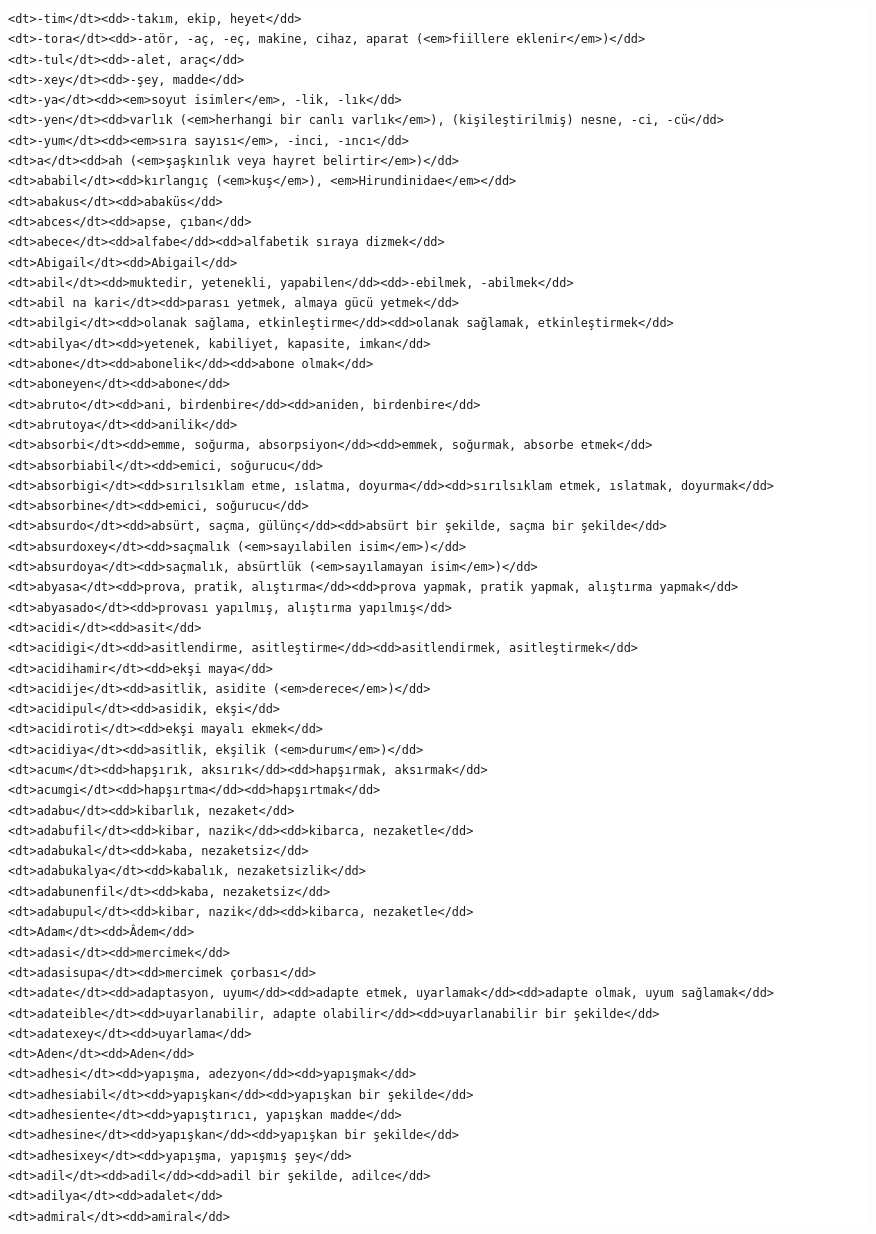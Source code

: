     <dt>-tim</dt><dd>-takım, ekip, heyet</dd>
    <dt>-tora</dt><dd>-atör, -aç, -eç, makine, cihaz, aparat (<em>fiillere eklenir</em>)</dd>
    <dt>-tul</dt><dd>-alet, araç</dd>
    <dt>-xey</dt><dd>-şey, madde</dd>
    <dt>-ya</dt><dd><em>soyut isimler</em>, -lik, -lık</dd>
    <dt>-yen</dt><dd>varlık (<em>herhangi bir canlı varlık</em>), (kişileştirilmiş) nesne, -ci, -cü</dd>
    <dt>-yum</dt><dd><em>sıra sayısı</em>, -inci, -ıncı</dd>
    <dt>a</dt><dd>ah (<em>şaşkınlık veya hayret belirtir</em>)</dd>
    <dt>ababil</dt><dd>kırlangıç (<em>kuş</em>), <em>Hirundinidae</em></dd>
    <dt>abakus</dt><dd>abaküs</dd>
    <dt>abces</dt><dd>apse, çıban</dd>
    <dt>abece</dt><dd>alfabe</dd><dd>alfabetik sıraya dizmek</dd>
    <dt>Abigail</dt><dd>Abigail</dd>
    <dt>abil</dt><dd>muktedir, yetenekli, yapabilen</dd><dd>-ebilmek, -abilmek</dd>
    <dt>abil na kari</dt><dd>parası yetmek, almaya gücü yetmek</dd>
    <dt>abilgi</dt><dd>olanak sağlama, etkinleştirme</dd><dd>olanak sağlamak, etkinleştirmek</dd>
    <dt>abilya</dt><dd>yetenek, kabiliyet, kapasite, imkan</dd>
    <dt>abone</dt><dd>abonelik</dd><dd>abone olmak</dd>
    <dt>aboneyen</dt><dd>abone</dd>
    <dt>abruto</dt><dd>ani, birdenbire</dd><dd>aniden, birdenbire</dd>
    <dt>abrutoya</dt><dd>anilik</dd>
    <dt>absorbi</dt><dd>emme, soğurma, absorpsiyon</dd><dd>emmek, soğurmak, absorbe etmek</dd>
    <dt>absorbiabil</dt><dd>emici, soğurucu</dd>
    <dt>absorbigi</dt><dd>sırılsıklam etme, ıslatma, doyurma</dd><dd>sırılsıklam etmek, ıslatmak, doyurmak</dd>
    <dt>absorbine</dt><dd>emici, soğurucu</dd>
    <dt>absurdo</dt><dd>absürt, saçma, gülünç</dd><dd>absürt bir şekilde, saçma bir şekilde</dd>
    <dt>absurdoxey</dt><dd>saçmalık (<em>sayılabilen isim</em>)</dd>
    <dt>absurdoya</dt><dd>saçmalık, absürtlük (<em>sayılamayan isim</em>)</dd>
    <dt>abyasa</dt><dd>prova, pratik, alıştırma</dd><dd>prova yapmak, pratik yapmak, alıştırma yapmak</dd>
    <dt>abyasado</dt><dd>provası yapılmış, alıştırma yapılmış</dd>
    <dt>acidi</dt><dd>asit</dd>
    <dt>acidigi</dt><dd>asitlendirme, asitleştirme</dd><dd>asitlendirmek, asitleştirmek</dd>
    <dt>acidihamir</dt><dd>ekşi maya</dd>
    <dt>acidije</dt><dd>asitlik, asidite (<em>derece</em>)</dd>
    <dt>acidipul</dt><dd>asidik, ekşi</dd>
    <dt>acidiroti</dt><dd>ekşi mayalı ekmek</dd>
    <dt>acidiya</dt><dd>asitlik, ekşilik (<em>durum</em>)</dd>
    <dt>acum</dt><dd>hapşırık, aksırık</dd><dd>hapşırmak, aksırmak</dd>
    <dt>acumgi</dt><dd>hapşırtma</dd><dd>hapşırtmak</dd>
    <dt>adabu</dt><dd>kibarlık, nezaket</dd>
    <dt>adabufil</dt><dd>kibar, nazik</dd><dd>kibarca, nezaketle</dd>
    <dt>adabukal</dt><dd>kaba, nezaketsiz</dd>
    <dt>adabukalya</dt><dd>kabalık, nezaketsizlik</dd>
    <dt>adabunenfil</dt><dd>kaba, nezaketsiz</dd>
    <dt>adabupul</dt><dd>kibar, nazik</dd><dd>kibarca, nezaketle</dd>
    <dt>Adam</dt><dd>Âdem</dd>
    <dt>adasi</dt><dd>mercimek</dd>
    <dt>adasisupa</dt><dd>mercimek çorbası</dd>
    <dt>adate</dt><dd>adaptasyon, uyum</dd><dd>adapte etmek, uyarlamak</dd><dd>adapte olmak, uyum sağlamak</dd>
    <dt>adateible</dt><dd>uyarlanabilir, adapte olabilir</dd><dd>uyarlanabilir bir şekilde</dd>
    <dt>adatexey</dt><dd>uyarlama</dd>
    <dt>Aden</dt><dd>Aden</dd>
    <dt>adhesi</dt><dd>yapışma, adezyon</dd><dd>yapışmak</dd>
    <dt>adhesiabil</dt><dd>yapışkan</dd><dd>yapışkan bir şekilde</dd>
    <dt>adhesiente</dt><dd>yapıştırıcı, yapışkan madde</dd>
    <dt>adhesine</dt><dd>yapışkan</dd><dd>yapışkan bir şekilde</dd>
    <dt>adhesixey</dt><dd>yapışma, yapışmış şey</dd>
    <dt>adil</dt><dd>adil</dd><dd>adil bir şekilde, adilce</dd>
    <dt>adilya</dt><dd>adalet</dd>
    <dt>admiral</dt><dd>amiral</dd>